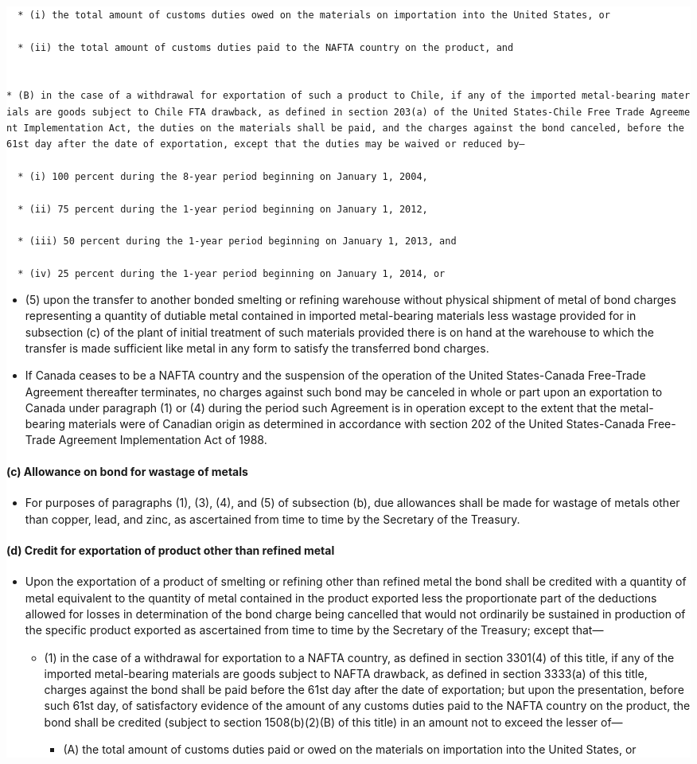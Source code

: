       * (i) the total amount of customs duties owed on the materials on importation into the United States, or

      * (ii) the total amount of customs duties paid to the NAFTA country on the product, and


    * (B) in the case of a withdrawal for exportation of such a product to Chile, if any of the imported metal-bearing materials are goods subject to Chile FTA drawback, as defined in section 203(a) of the United States-Chile Free Trade Agreement Implementation Act, the duties on the materials shall be paid, and the charges against the bond canceled, before the 61st day after the date of exportation, except that the duties may be waived or reduced by—

      * (i) 100 percent during the 8-year period beginning on January 1, 2004,

      * (ii) 75 percent during the 1-year period beginning on January 1, 2012,

      * (iii) 50 percent during the 1-year period beginning on January 1, 2013, and

      * (iv) 25 percent during the 1-year period beginning on January 1, 2014, or


  * (5) upon the transfer to another bonded smelting or refining warehouse without physical shipment of metal of bond charges representing a quantity of dutiable metal contained in imported metal-bearing materials less wastage provided for in subsection (c) of the plant of initial treatment of such materials provided there is on hand at the warehouse to which the transfer is made sufficient like metal in any form to satisfy the transferred bond charges.


* If Canada ceases to be a NAFTA country and the suspension of the operation of the United States-Canada Free-Trade Agreement thereafter terminates, no charges against such bond may be canceled in whole or part upon an exportation to Canada under paragraph (1) or (4) during the period such Agreement is in operation except to the extent that the metal-bearing materials were of Canadian origin as determined in accordance with section 202 of the United States-Canada Free-Trade Agreement Implementation Act of 1988.

#### (c) Allowance on bond for wastage of metals
* For purposes of paragraphs (1), (3), (4), and (5) of subsection (b), due allowances shall be made for wastage of metals other than copper, lead, and zinc, as ascertained from time to time by the Secretary of the Treasury.

#### (d) Credit for exportation of product other than refined metal
* Upon the exportation of a product of smelting or refining other than refined metal the bond shall be credited with a quantity of metal equivalent to the quantity of metal contained in the product exported less the proportionate part of the deductions allowed for losses in determination of the bond charge being cancelled that would not ordinarily be sustained in production of the specific product exported as ascertained from time to time by the Secretary of the Treasury; except that—

  * (1) in the case of a withdrawal for exportation to a NAFTA country, as defined in section 3301(4) of this title, if any of the imported metal-bearing materials are goods subject to NAFTA drawback, as defined in section 3333(a) of this title, charges against the bond shall be paid before the 61st day after the date of exportation; but upon the presentation, before such 61st day, of satisfactory evidence of the amount of any customs duties paid to the NAFTA country on the product, the bond shall be credited (subject to section 1508(b)(2)(B) of this title) in an amount not to exceed the lesser of—

    * (A) the total amount of customs duties paid or owed on the materials on importation into the United States, or
